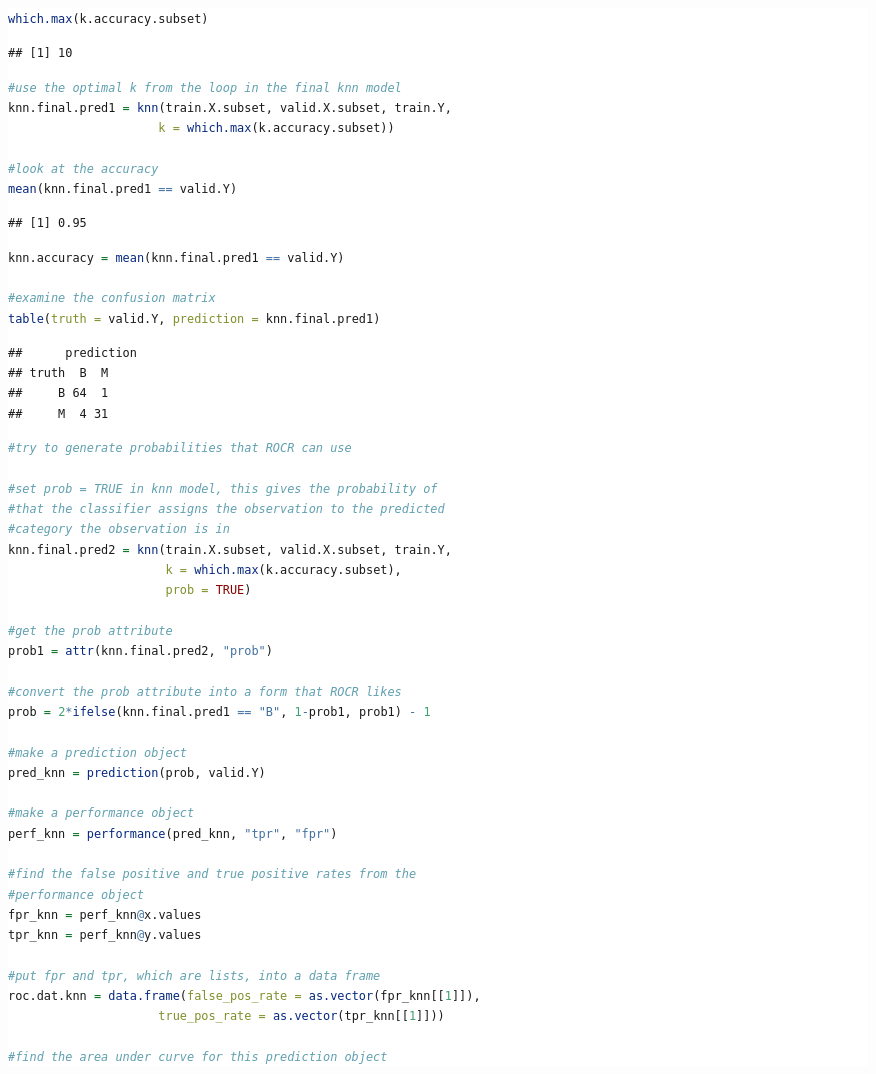 ``` r
which.max(k.accuracy.subset)
```

    ## [1] 10

``` r
#use the optimal k from the loop in the final knn model
knn.final.pred1 = knn(train.X.subset, valid.X.subset, train.Y, 
                     k = which.max(k.accuracy.subset))

#look at the accuracy
mean(knn.final.pred1 == valid.Y)
```

    ## [1] 0.95

``` r
knn.accuracy = mean(knn.final.pred1 == valid.Y)

#examine the confusion matrix
table(truth = valid.Y, prediction = knn.final.pred1)
```

    ##      prediction
    ## truth  B  M
    ##     B 64  1
    ##     M  4 31

``` r
#try to generate probabilities that ROCR can use

#set prob = TRUE in knn model, this gives the probability of 
#that the classifier assigns the observation to the predicted 
#category the observation is in
knn.final.pred2 = knn(train.X.subset, valid.X.subset, train.Y, 
                      k = which.max(k.accuracy.subset),
                      prob = TRUE)

#get the prob attribute
prob1 = attr(knn.final.pred2, "prob")

#convert the prob attribute into a form that ROCR likes
prob = 2*ifelse(knn.final.pred1 == "B", 1-prob1, prob1) - 1

#make a prediction object
pred_knn = prediction(prob, valid.Y)

#make a performance object
perf_knn = performance(pred_knn, "tpr", "fpr")

#find the false positive and true positive rates from the
#performance object
fpr_knn = perf_knn@x.values
tpr_knn = perf_knn@y.values

#put fpr and tpr, which are lists, into a data frame
roc.dat.knn = data.frame(false_pos_rate = as.vector(fpr_knn[[1]]), 
                     true_pos_rate = as.vector(tpr_knn[[1]]))

#find the area under curve for this prediction object
```